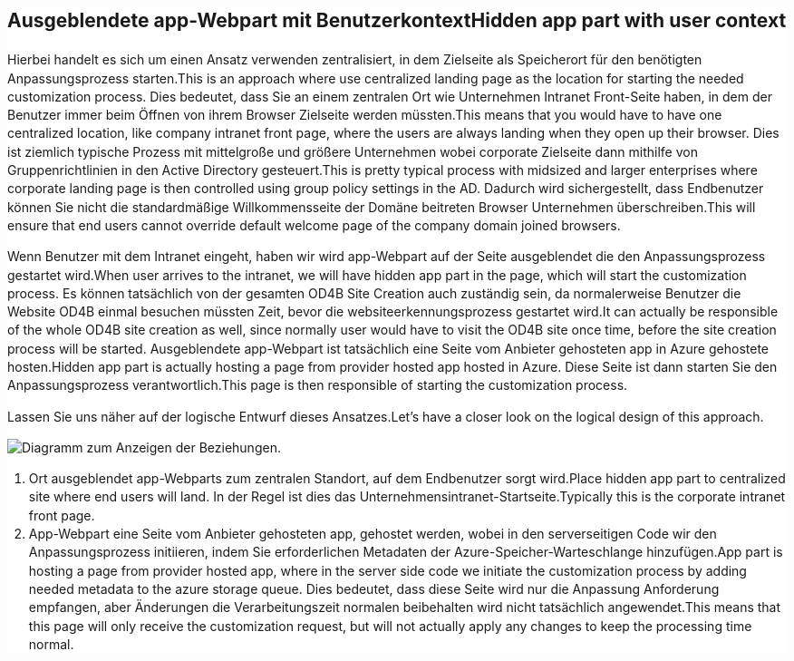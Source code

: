 <a name="hidden-app-part-with-user-context"></a><span data-ttu-id="81156-166">Ausgeblendete app-Webpart mit Benutzerkontext</span><span class="sxs-lookup"><span data-stu-id="81156-166">Hidden app part with user context</span></span>
---------------------------------

<span data-ttu-id="81156-167">Hierbei handelt es sich um einen Ansatz verwenden zentralisiert, in dem Zielseite als Speicherort für den benötigten Anpassungsprozess starten.</span><span class="sxs-lookup"><span data-stu-id="81156-167">This is an approach where use centralized landing page as the location for starting the needed customization process.</span></span> <span data-ttu-id="81156-168">Dies bedeutet, dass Sie an einem zentralen Ort wie Unternehmen Intranet Front-Seite haben, in dem der Benutzer immer beim Öffnen von ihrem Browser Zielseite werden müssten.</span><span class="sxs-lookup"><span data-stu-id="81156-168">This means that you would have to have one centralized location, like company intranet front page, where the users are always landing when they open up their browser.</span></span> <span data-ttu-id="81156-169">Dies ist ziemlich typische Prozess mit mittelgroße und größere Unternehmen wobei corporate Zielseite dann mithilfe von Gruppenrichtlinien in den Active Directory gesteuert.</span><span class="sxs-lookup"><span data-stu-id="81156-169">This is pretty typical process with midsized and larger enterprises where corporate landing page is then controlled using group policy settings in the AD.</span></span> <span data-ttu-id="81156-170">Dadurch wird sichergestellt, dass Endbenutzer können Sie nicht die standardmäßige Willkommensseite der Domäne beitreten Browser Unternehmen überschreiben.</span><span class="sxs-lookup"><span data-stu-id="81156-170">This will ensure that end users cannot override default welcome page of the company domain joined browsers.</span></span>

<span data-ttu-id="81156-171">Wenn Benutzer mit dem Intranet eingeht, haben wir wird app-Webpart auf der Seite ausgeblendet die den Anpassungsprozess gestartet wird.</span><span class="sxs-lookup"><span data-stu-id="81156-171">When user arrives to the intranet, we will have hidden app part in the page, which will start the customization process.</span></span> <span data-ttu-id="81156-172">Es können tatsächlich von der gesamten OD4B Site Creation auch zuständig sein, da normalerweise Benutzer die Website OD4B einmal besuchen müssten Zeit, bevor die websiteerkennungsprozess gestartet wird.</span><span class="sxs-lookup"><span data-stu-id="81156-172">It can actually be responsible of the whole OD4B site creation as well, since normally user would have to visit the OD4B site once time, before the site creation process will be started.</span></span> <span data-ttu-id="81156-173">Ausgeblendete app-Webpart ist tatsächlich eine Seite vom Anbieter gehosteten app in Azure gehostete hosten.</span><span class="sxs-lookup"><span data-stu-id="81156-173">Hidden app part is actually hosting a page from provider hosted app hosted in Azure.</span></span> <span data-ttu-id="81156-174">Diese Seite ist dann starten Sie den Anpassungsprozess verantwortlich.</span><span class="sxs-lookup"><span data-stu-id="81156-174">This page is then responsible of starting the customization process.</span></span>

<span data-ttu-id="81156-175">Lassen Sie uns näher auf der logische Entwurf dieses Ansatzes.</span><span class="sxs-lookup"><span data-stu-id="81156-175">Let’s have a closer look on the logical design of this approach.</span></span>

![Diagramm zum Anzeigen der Beziehungen.](media/Recipes/OD4BCustomization/hidden-app-part-logical-diagram.png)

1. <span data-ttu-id="81156-181">Ort ausgeblendet app-Webparts zum zentralen Standort, auf dem Endbenutzer sorgt wird.</span><span class="sxs-lookup"><span data-stu-id="81156-181">Place hidden app part to centralized site where end users will land.</span></span> <span data-ttu-id="81156-182">In der Regel ist dies das Unternehmensintranet-Startseite.</span><span class="sxs-lookup"><span data-stu-id="81156-182">Typically this is the corporate intranet front page.</span></span>
2. <span data-ttu-id="81156-183">App-Webpart eine Seite vom Anbieter gehosteten app, gehostet werden, wobei in den serverseitigen Code wir den Anpassungsprozess initiieren, indem Sie erforderlichen Metadaten der Azure-Speicher-Warteschlange hinzufügen.</span><span class="sxs-lookup"><span data-stu-id="81156-183">App part is hosting a page from provider hosted app, where in the server side code we initiate the customization process by adding needed metadata to the azure storage queue.</span></span> <span data-ttu-id="81156-184">Dies bedeutet, dass diese Seite wird nur die Anpassung Anforderung empfangen, aber Änderungen die Verarbeitungszeit normalen beibehalten wird nicht tatsächlich angewendet.</span><span class="sxs-lookup"><span data-stu-id="81156-184">This means that this page will only receive the customization request, but will not actually apply any changes to keep the processing time normal.</span></span>
